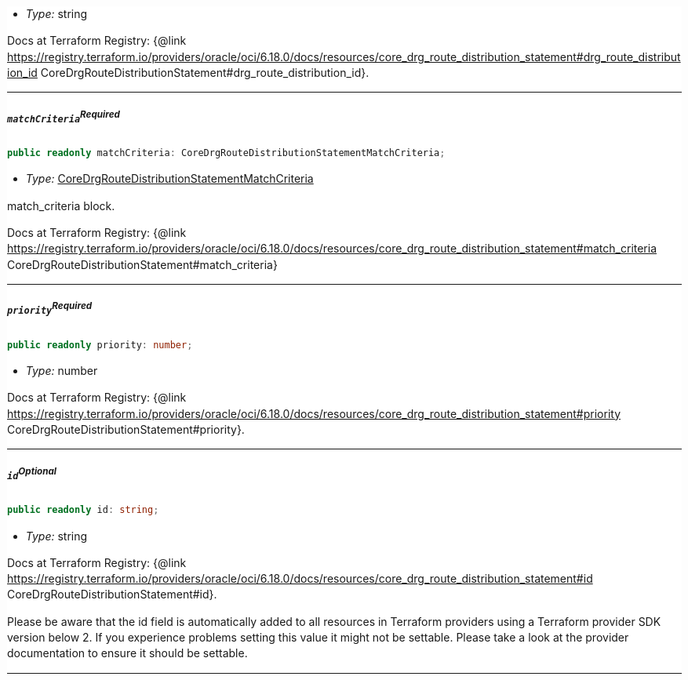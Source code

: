 - *Type:* string

Docs at Terraform Registry: {@link https://registry.terraform.io/providers/oracle/oci/6.18.0/docs/resources/core_drg_route_distribution_statement#drg_route_distribution_id CoreDrgRouteDistributionStatement#drg_route_distribution_id}.

---

##### `matchCriteria`<sup>Required</sup> <a name="matchCriteria" id="rhizo-co-terraform-provider-oci.coreDrgRouteDistributionStatement.CoreDrgRouteDistributionStatementConfig.property.matchCriteria"></a>

```typescript
public readonly matchCriteria: CoreDrgRouteDistributionStatementMatchCriteria;
```

- *Type:* <a href="#rhizo-co-terraform-provider-oci.coreDrgRouteDistributionStatement.CoreDrgRouteDistributionStatementMatchCriteria">CoreDrgRouteDistributionStatementMatchCriteria</a>

match_criteria block.

Docs at Terraform Registry: {@link https://registry.terraform.io/providers/oracle/oci/6.18.0/docs/resources/core_drg_route_distribution_statement#match_criteria CoreDrgRouteDistributionStatement#match_criteria}

---

##### `priority`<sup>Required</sup> <a name="priority" id="rhizo-co-terraform-provider-oci.coreDrgRouteDistributionStatement.CoreDrgRouteDistributionStatementConfig.property.priority"></a>

```typescript
public readonly priority: number;
```

- *Type:* number

Docs at Terraform Registry: {@link https://registry.terraform.io/providers/oracle/oci/6.18.0/docs/resources/core_drg_route_distribution_statement#priority CoreDrgRouteDistributionStatement#priority}.

---

##### `id`<sup>Optional</sup> <a name="id" id="rhizo-co-terraform-provider-oci.coreDrgRouteDistributionStatement.CoreDrgRouteDistributionStatementConfig.property.id"></a>

```typescript
public readonly id: string;
```

- *Type:* string

Docs at Terraform Registry: {@link https://registry.terraform.io/providers/oracle/oci/6.18.0/docs/resources/core_drg_route_distribution_statement#id CoreDrgRouteDistributionStatement#id}.

Please be aware that the id field is automatically added to all resources in Terraform providers using a Terraform provider SDK version below 2.
If you experience problems setting this value it might not be settable. Please take a look at the provider documentation to ensure it should be settable.

---
